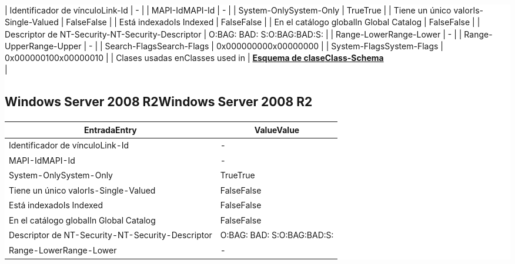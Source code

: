 | <span data-ttu-id="a2fa8-231">Identificador de vínculo</span><span class="sxs-lookup"><span data-stu-id="a2fa8-231">Link-Id</span></span>                | \-                                               |
| <span data-ttu-id="a2fa8-232">MAPI-Id</span><span class="sxs-lookup"><span data-stu-id="a2fa8-232">MAPI-Id</span></span>                | \-                                               |
| <span data-ttu-id="a2fa8-233">System-Only</span><span class="sxs-lookup"><span data-stu-id="a2fa8-233">System-Only</span></span>            | <span data-ttu-id="a2fa8-234">True</span><span class="sxs-lookup"><span data-stu-id="a2fa8-234">True</span></span>                                             |
| <span data-ttu-id="a2fa8-235">Tiene un único valor</span><span class="sxs-lookup"><span data-stu-id="a2fa8-235">Is-Single-Valued</span></span>       | <span data-ttu-id="a2fa8-236">False</span><span class="sxs-lookup"><span data-stu-id="a2fa8-236">False</span></span>                                            |
| <span data-ttu-id="a2fa8-237">Está indexado</span><span class="sxs-lookup"><span data-stu-id="a2fa8-237">Is Indexed</span></span>             | <span data-ttu-id="a2fa8-238">False</span><span class="sxs-lookup"><span data-stu-id="a2fa8-238">False</span></span>                                            |
| <span data-ttu-id="a2fa8-239">En el catálogo global</span><span class="sxs-lookup"><span data-stu-id="a2fa8-239">In Global Catalog</span></span>      | <span data-ttu-id="a2fa8-240">False</span><span class="sxs-lookup"><span data-stu-id="a2fa8-240">False</span></span>                                            |
| <span data-ttu-id="a2fa8-241">Descriptor de NT-Security-</span><span class="sxs-lookup"><span data-stu-id="a2fa8-241">NT-Security-Descriptor</span></span> | <span data-ttu-id="a2fa8-242">O:BAG: BAD: S:</span><span class="sxs-lookup"><span data-stu-id="a2fa8-242">O:BAG:BAD:S:</span></span>                                     |
| <span data-ttu-id="a2fa8-243">Range-Lower</span><span class="sxs-lookup"><span data-stu-id="a2fa8-243">Range-Lower</span></span>            | \-                                               |
| <span data-ttu-id="a2fa8-244">Range-Upper</span><span class="sxs-lookup"><span data-stu-id="a2fa8-244">Range-Upper</span></span>            | \-                                               |
| <span data-ttu-id="a2fa8-245">Search-Flags</span><span class="sxs-lookup"><span data-stu-id="a2fa8-245">Search-Flags</span></span>           | <span data-ttu-id="a2fa8-246">0x00000000</span><span class="sxs-lookup"><span data-stu-id="a2fa8-246">0x00000000</span></span>                                       |
| <span data-ttu-id="a2fa8-247">System-Flags</span><span class="sxs-lookup"><span data-stu-id="a2fa8-247">System-Flags</span></span>           | <span data-ttu-id="a2fa8-248">0x00000010</span><span class="sxs-lookup"><span data-stu-id="a2fa8-248">0x00000010</span></span>                                       |
| <span data-ttu-id="a2fa8-249">Clases usadas en</span><span class="sxs-lookup"><span data-stu-id="a2fa8-249">Classes used in</span></span>        | [<span data-ttu-id="a2fa8-250">**Esquema de clase**</span><span class="sxs-lookup"><span data-stu-id="a2fa8-250">**Class-Schema**</span></span>](c-classschema.md)<br/> |



## <a name="windows-server-2008-r2"></a><span data-ttu-id="a2fa8-251">Windows Server 2008 R2</span><span class="sxs-lookup"><span data-stu-id="a2fa8-251">Windows Server 2008 R2</span></span>



| <span data-ttu-id="a2fa8-252">Entrada</span><span class="sxs-lookup"><span data-stu-id="a2fa8-252">Entry</span></span> | <span data-ttu-id="a2fa8-253">Value</span><span class="sxs-lookup"><span data-stu-id="a2fa8-253">Value</span></span> |
|------------------------|--------------------------------------------------|
| <span data-ttu-id="a2fa8-254">Identificador de vínculo</span><span class="sxs-lookup"><span data-stu-id="a2fa8-254">Link-Id</span></span>                | \-                                               |
| <span data-ttu-id="a2fa8-255">MAPI-Id</span><span class="sxs-lookup"><span data-stu-id="a2fa8-255">MAPI-Id</span></span>                | \-                                               |
| <span data-ttu-id="a2fa8-256">System-Only</span><span class="sxs-lookup"><span data-stu-id="a2fa8-256">System-Only</span></span>            | <span data-ttu-id="a2fa8-257">True</span><span class="sxs-lookup"><span data-stu-id="a2fa8-257">True</span></span>                                             |
| <span data-ttu-id="a2fa8-258">Tiene un único valor</span><span class="sxs-lookup"><span data-stu-id="a2fa8-258">Is-Single-Valued</span></span>       | <span data-ttu-id="a2fa8-259">False</span><span class="sxs-lookup"><span data-stu-id="a2fa8-259">False</span></span>                                            |
| <span data-ttu-id="a2fa8-260">Está indexado</span><span class="sxs-lookup"><span data-stu-id="a2fa8-260">Is Indexed</span></span>             | <span data-ttu-id="a2fa8-261">False</span><span class="sxs-lookup"><span data-stu-id="a2fa8-261">False</span></span>                                            |
| <span data-ttu-id="a2fa8-262">En el catálogo global</span><span class="sxs-lookup"><span data-stu-id="a2fa8-262">In Global Catalog</span></span>      | <span data-ttu-id="a2fa8-263">False</span><span class="sxs-lookup"><span data-stu-id="a2fa8-263">False</span></span>                                            |
| <span data-ttu-id="a2fa8-264">Descriptor de NT-Security-</span><span class="sxs-lookup"><span data-stu-id="a2fa8-264">NT-Security-Descriptor</span></span> | <span data-ttu-id="a2fa8-265">O:BAG: BAD: S:</span><span class="sxs-lookup"><span data-stu-id="a2fa8-265">O:BAG:BAD:S:</span></span>                                     |
| <span data-ttu-id="a2fa8-266">Range-Lower</span><span class="sxs-lookup"><span data-stu-id="a2fa8-266">Range-Lower</span></span>            | \-                                               |